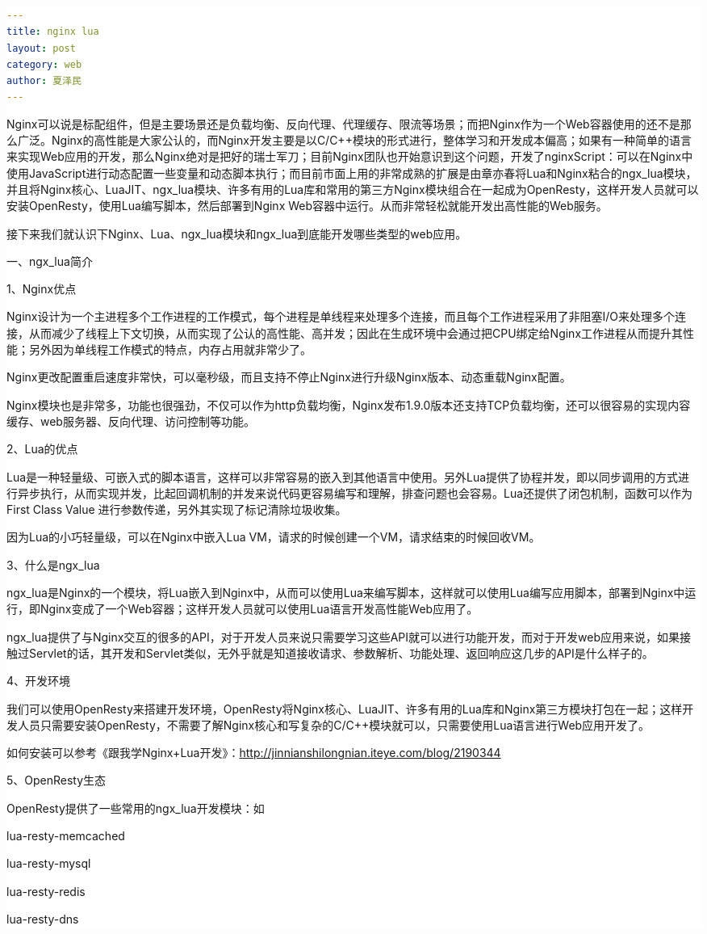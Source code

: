 ```yaml
---
title: nginx lua
layout: post
category: web
author: 夏泽民
---
```

Nginx可以说是标配组件，但是主要场景还是负载均衡、反向代理、代理缓存、限流等场景；而把Nginx作为一个Web容器使用的还不是那么广泛。Nginx的高性能是大家公认的，而Nginx开发主要是以C/C++模块的形式进行，整体学习和开发成本偏高；如果有一种简单的语言来实现Web应用的开发，那么Nginx绝对是把好的瑞士军刀；目前Nginx团队也开始意识到这个问题，开发了nginxScript：可以在Nginx中使用JavaScript进行动态配置一些变量和动态脚本执行；而目前市面上用的非常成熟的扩展是由章亦春将Lua和Nginx粘合的ngx_lua模块，并且将Nginx核心、LuaJIT、ngx_lua模块、许多有用的Lua库和常用的第三方Nginx模块组合在一起成为OpenResty，这样开发人员就可以安装OpenResty，使用Lua编写脚本，然后部署到Nginx Web容器中运行。从而非常轻松就能开发出高性能的Web服务。

接下来我们就认识下Nginx、Lua、ngx_lua模块和ngx_lua到底能开发哪些类型的web应用。

一、ngx_lua简介


1、Nginx优点

Nginx设计为一个主进程多个工作进程的工作模式，每个进程是单线程来处理多个连接，而且每个工作进程采用了非阻塞I/O来处理多个连接，从而减少了线程上下文切换，从而实现了公认的高性能、高并发；因此在生成环境中会通过把CPU绑定给Nginx工作进程从而提升其性能；另外因为单线程工作模式的特点，内存占用就非常少了。

Nginx更改配置重启速度非常快，可以毫秒级，而且支持不停止Nginx进行升级Nginx版本、动态重载Nginx配置。

Nginx模块也是非常多，功能也很强劲，不仅可以作为http负载均衡，Nginx发布1.9.0版本还支持TCP负载均衡，还可以很容易的实现内容缓存、web服务器、反向代理、访问控制等功能。

2、Lua的优点

Lua是一种轻量级、可嵌入式的脚本语言，这样可以非常容易的嵌入到其他语言中使用。另外Lua提供了协程并发，即以同步调用的方式进行异步执行，从而实现并发，比起回调机制的并发来说代码更容易编写和理解，排查问题也会容易。Lua还提供了闭包机制，函数可以作为First Class Value 进行参数传递，另外其实现了标记清除垃圾收集。

因为Lua的小巧轻量级，可以在Nginx中嵌入Lua VM，请求的时候创建一个VM，请求结束的时候回收VM。

3、什么是ngx_lua

ngx_lua是Nginx的一个模块，将Lua嵌入到Nginx中，从而可以使用Lua来编写脚本，这样就可以使用Lua编写应用脚本，部署到Nginx中运行，即Nginx变成了一个Web容器；这样开发人员就可以使用Lua语言开发高性能Web应用了。

ngx_lua提供了与Nginx交互的很多的API，对于开发人员来说只需要学习这些API就可以进行功能开发，而对于开发web应用来说，如果接触过Servlet的话，其开发和Servlet类似，无外乎就是知道接收请求、参数解析、功能处理、返回响应这几步的API是什么样子的。

4、开发环境

我们可以使用OpenResty来搭建开发环境，OpenResty将Nginx核心、LuaJIT、许多有用的Lua库和Nginx第三方模块打包在一起；这样开发人员只需要安装OpenResty，不需要了解Nginx核心和写复杂的C/C++模块就可以，只需要使用Lua语言进行Web应用开发了。

如何安装可以参考《跟我学Nginx+Lua开发》：http://jinnianshilongnian.iteye.com/blog/2190344

5、OpenResty生态

OpenResty提供了一些常用的ngx_lua开发模块：如

lua-resty-memcached

lua-resty-mysql

lua-resty-redis

lua-resty-dns
